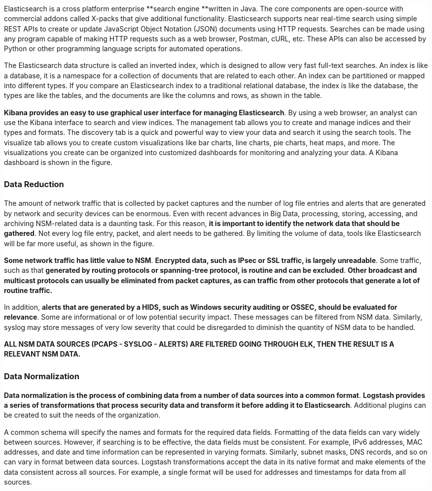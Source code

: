Elasticsearch is a cross platform enterprise **search engine **written in Java. The core components are open-source with commercial addons called X-packs that give additional functionality. Elasticsearch supports near real-time search using simple REST APIs to create or update JavaScript Object Notation (JSON) documents using HTTP requests. Searches can be made using any program capable of making HTTP requests such as a web browser, Postman, cURL, etc. These APIs can also be accessed by Python or other programming language scripts for automated operations.

The Elasticsearch data structure is called an inverted index, which is designed to allow very fast full-text searches. An index is like a database, it is a namespace for a collection of documents that are related to each other. An index can be partitioned or mapped into different types. If you compare an Elasticsearch index to a traditional relational database, the index is like the database, the types are like the tables, and the documents are like the columns and rows, as shown in the table.

**Kibana provides an easy to use graphical user interface for managing Elasticsearch**. By using a web browser, an analyst can use the Kibana interface to search and view indices. The management tab allows you to create and manage indices and their types and formats. The discovery tab is a quick and powerful way to view your data and search it using the search tools. The visualize tab allows you to create custom visualizations like bar charts, line charts, pie charts, heat maps, and more. The visualizations you create can be organized into customized dashboards for monitoring and analyzing your data. A Kibana dashboard is shown in the figure.

### Data Reduction

The amount of network traffic that is collected by packet captures and the number of log file entries and alerts that are generated by network and security devices can be enormous. Even with recent advances in Big Data, processing, storing, accessing, and archiving NSM-related data is a daunting task. For this reason, **it is important to identify the network data that should be gathered**. Not every log file entry, packet, and alert needs to be gathered. By limiting the volume of data, tools like Elasticsearch will be far more useful, as shown in the figure.

**Some network traffic has little value to NSM**. **Encrypted data, such as IPsec or SSL traffic, is largely unreadable**. Some traffic, such as that **generated by routing protocols or spanning-tree protocol, is routine and can be excluded**. **Other broadcast and multicast protocols can usually be eliminated from packet captures, as can traffic from other protocols that generate a lot of routine traffic.**

In addition, **alerts that are generated by a HIDS, such as Windows security auditing or OSSEC, should be evaluated for relevance**. Some are informational or of low potential security impact. These messages can be filtered from NSM data. Similarly, syslog may store messages of very low severity that could be disregarded to diminish the quantity of NSM data to be handled.

**ALL NSM DATA SOURCES (PCAPS - SYSLOG - ALERTS) ARE FILTERED GOING THROUGH ELK, THEN THE RESULT IS A RELEVANT NSM DATA.**

### Data Normalization

**Data normalization is the process of combining data from a number of data sources into a common format**. **Logstash provides a series of transformations that process security data and transform it before adding it to Elasticsearch**. Additional plugins can be created to suit the needs of the organization.

A common schema will specify the names and formats for the required data fields. Formatting of the data fields can vary widely between sources. However, if searching is to be effective, the data fields must be consistent. For example, IPv6 addresses, MAC addresses, and date and time information can be represented in varying formats. Similarly, subnet masks, DNS records, and so on can vary in format between data sources. Logstash transformations accept the data in its native format and make elements of the data consistent across all sources. For example, a single format will be used for addresses and timestamps for data from all sources.
